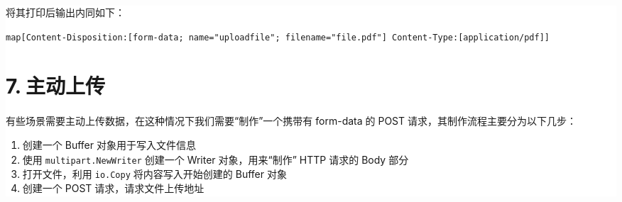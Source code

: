 将其打印后输出内同如下：

```
map[Content-Disposition:[form-data; name="uploadfile"; filename="file.pdf"] Content-Type:[application/pdf]]
```

# 7. 主动上传

有些场景需要主动上传数据，在这种情况下我们需要“制作”一个携带有 form-data 的 POST 请求，其制作流程主要分为以下几步：

1. 创建一个 Buffer 对象用于写入文件信息
2. 使用 `multipart.NewWriter` 创建一个 Writer 对象，用来“制作” HTTP 请求的 Body 部分
3. 打开文件，利用 `io.Copy` 将内容写入开始创建的 Buffer 对象
4. 创建一个 POST 请求，请求文件上传地址


